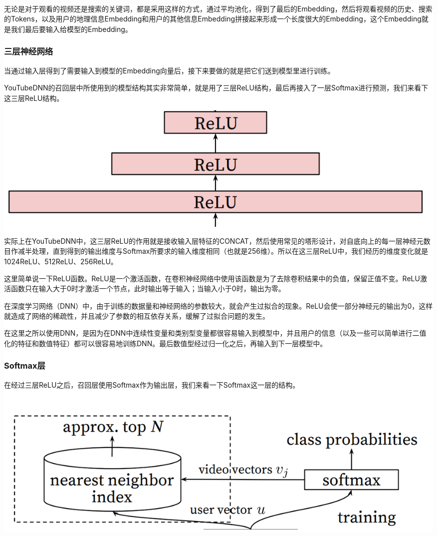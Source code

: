 无论是对于观看的视频还是搜索的关键词，都是采用这样的方式，通过平均池化，得到了最后的Embedding，然后将观看视频的历史、搜索的Tokens，以及用户的地理信息Embedding和用户的其他信息Embedding拼接起来形成一个长度很大的Embedding，这个Embedding就是我们最后要输入给模型的Embedding。

### **三层神经网络**

当通过输入层得到了需要输入到模型的Embedding向量后，接下来要做的就是把它们送到模型里进行训练。

YouTubeDNN的召回层中所使用到的模型结构其实非常简单，就是用了三层ReLU结构，最后再接入了一层Softmax进行预测，我们来看下这三层ReLU结构。

![图片](images/664211/0047877d954a9333f10ae08f287ea203.png)

实际上在YouTubeDNN中，这三层ReLU的作用就是接收输入层特征的CONCAT，然后使用常见的塔形设计，对自底向上的每一层神经元数目作减半处理，直到得到的输出维度与Softmax所要求的输入维度相同（也就是256维）。所以在这三层ReLU中，我们经历的维度变化就是1024ReLU、512ReLU、256ReLU。

这里简单说一下ReLU函数。ReLU是一个激活函数，在卷积神经网络中使用该函数是为了去除卷积结果中的负值，保留正值不变。ReLU激活函数只在输入大于0时才激活一个节点，此时输出等于输入；当输入小于0时，输出为零。

在深度学习网络（DNN）中，由于训练的数据量和神经网络的参数较大，就会产生过拟合的现象。ReLU会使一部分神经元的输出为0，这样就造成了网络的稀疏性，并且减少了参数的相互依存关系，缓解了过拟合问题的发生。

在这里之所以使用DNN，是因为在DNN中连续性变量和类别型变量都很容易输入到模型中，并且用户的信息（以及一些可以简单进行二值化的特征和数值特征）都可以很容易地训练DNN。最后数值型经过归一化之后，再输入到下一层模型中。

### Softmax层

在经过三层ReLU之后，召回层使用Softmax作为输出层，我们来看一下Softmax这一层的结构。

![图片](images/664211/66bf9d14d691485260dfa0ce0a3e78a2.png)
